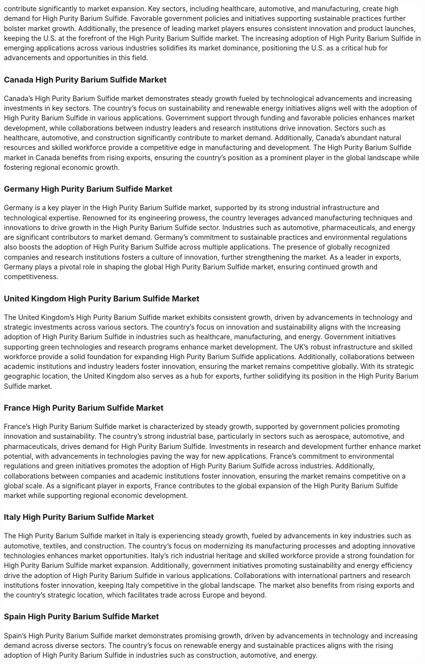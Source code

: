 contribute significantly to market expansion. Key sectors, including healthcare, automotive, and manufacturing, create high demand for High Purity Barium Sulfide. Favorable government policies and initiatives supporting sustainable practices further bolster market growth. Additionally, the presence of leading market players ensures consistent innovation and product launches, keeping the U.S. at the forefront of the High Purity Barium Sulfide market. The increasing adoption of High Purity Barium Sulfide in emerging applications across various industries solidifies its market dominance, positioning the U.S. as a critical hub for advancements and opportunities in this field.</p><h3>Canada High Purity Barium Sulfide Market</h3><p>Canada&rsquo;s High Purity Barium Sulfide market demonstrates steady growth fueled by technological advancements and increasing investments in key sectors. The country&rsquo;s focus on sustainability and renewable energy initiatives aligns well with the adoption of High Purity Barium Sulfide in various applications. Government support through funding and favorable policies enhances market development, while collaborations between industry leaders and research institutions drive innovation. Sectors such as healthcare, automotive, and construction significantly contribute to market demand. Additionally, Canada&rsquo;s abundant natural resources and skilled workforce provide a competitive edge in manufacturing and development. The High Purity Barium Sulfide market in Canada benefits from rising exports, ensuring the country&rsquo;s position as a prominent player in the global landscape while fostering regional economic growth.</p><h3>Germany High Purity Barium Sulfide Market</h3><p>Germany is a key player in the High Purity Barium Sulfide market, supported by its strong industrial infrastructure and technological expertise. Renowned for its engineering prowess, the country leverages advanced manufacturing techniques and innovations to drive growth in the High Purity Barium Sulfide sector. Industries such as automotive, pharmaceuticals, and energy are significant contributors to market demand. Germany&rsquo;s commitment to sustainable practices and environmental regulations also boosts the adoption of High Purity Barium Sulfide across multiple applications. The presence of globally recognized companies and research institutions fosters a culture of innovation, further strengthening the market. As a leader in exports, Germany plays a pivotal role in shaping the global High Purity Barium Sulfide market, ensuring continued growth and competitiveness.</p><h3>United Kingdom High Purity Barium Sulfide Market</h3><p>The United Kingdom&rsquo;s High Purity Barium Sulfide market exhibits consistent growth, driven by advancements in technology and strategic investments across various sectors. The country&rsquo;s focus on innovation and sustainability aligns with the increasing adoption of High Purity Barium Sulfide in industries such as healthcare, manufacturing, and energy. Government initiatives supporting green technologies and research programs enhance market development. The UK&rsquo;s robust infrastructure and skilled workforce provide a solid foundation for expanding High Purity Barium Sulfide applications. Additionally, collaborations between academic institutions and industry leaders foster innovation, ensuring the market remains competitive globally. With its strategic geographic location, the United Kingdom also serves as a hub for exports, further solidifying its position in the High Purity Barium Sulfide market.</p><h3>France High Purity Barium Sulfide Market</h3><p>France&rsquo;s High Purity Barium Sulfide market is characterized by steady growth, supported by government policies promoting innovation and sustainability. The country&rsquo;s strong industrial base, particularly in sectors such as aerospace, automotive, and pharmaceuticals, drives demand for High Purity Barium Sulfide. Investments in research and development further enhance market potential, with advancements in technologies paving the way for new applications. France&rsquo;s commitment to environmental regulations and green initiatives promotes the adoption of High Purity Barium Sulfide across industries. Additionally, collaborations between companies and academic institutions foster innovation, ensuring the market remains competitive on a global scale. As a significant player in exports, France contributes to the global expansion of the High Purity Barium Sulfide market while supporting regional economic development.</p><h3>Italy High Purity Barium Sulfide Market</h3><p>The High Purity Barium Sulfide market in Italy is experiencing steady growth, fueled by advancements in key industries such as automotive, textiles, and construction. The country&rsquo;s focus on modernizing its manufacturing processes and adopting innovative technologies enhances market opportunities. Italy&rsquo;s rich industrial heritage and skilled workforce provide a strong foundation for High Purity Barium Sulfide market expansion. Additionally, government initiatives promoting sustainability and energy efficiency drive the adoption of High Purity Barium Sulfide in various applications. Collaborations with international partners and research institutions foster innovation, keeping Italy competitive in the global landscape. The market also benefits from rising exports and the country&rsquo;s strategic location, which facilitates trade across Europe and beyond.</p><h3>Spain High Purity Barium Sulfide Market</h3><p>Spain&rsquo;s High Purity Barium Sulfide market demonstrates promising growth, driven by advancements in technology and increasing demand across diverse sectors. The country&rsquo;s focus on renewable energy and sustainable practices aligns with the rising adoption of High Purity Barium Sulfide in industries such as construction, automotive, and energy.